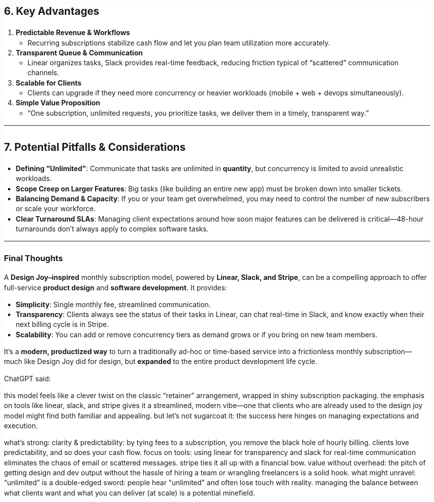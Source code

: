 
## **6. Key Advantages**

1. **Predictable Revenue & Workflows**
   - Recurring subscriptions stabilize cash flow and let you plan team utilization more accurately.
2. **Transparent Queue & Communication**
   - Linear organizes tasks, Slack provides real-time feedback, reducing friction typical of “scattered” communication channels.
3. **Scalable for Clients**
   - Clients can upgrade if they need more concurrency or heavier workloads (mobile + web + devops simultaneously).
4. **Simple Value Proposition**
   - “One subscription, unlimited requests, you prioritize tasks, we deliver them in a timely, transparent way.”

---

## **7. Potential Pitfalls & Considerations**

- **Defining “Unlimited”**: Communicate that tasks are unlimited in **quantity**, but concurrency is limited to avoid unrealistic workloads.
- **Scope Creep on Larger Features**: Big tasks (like building an entire new app) must be broken down into smaller tickets.
- **Balancing Demand & Capacity**: If you or your team get overwhelmed, you may need to control the number of new subscribers or scale your workforce.
- **Clear Turnaround SLAs**: Managing client expectations around how soon major features can be delivered is critical—48-hour turnarounds don’t always apply to complex software tasks.

---

### **Final Thoughts**

A **Design Joy–inspired** monthly subscription model, powered by **Linear, Slack, and Stripe**, can be a compelling approach to offer full-service **product design** and **software development**. It provides:

- **Simplicity**: Single monthly fee, streamlined communication.
- **Transparency**: Clients always see the status of their tasks in Linear, can chat real-time in Slack, and know exactly when their next billing cycle is in Stripe.
- **Scalability**: You can add or remove concurrency tiers as demand grows or if you bring on new team members.

It’s a **modern, productized way** to turn a traditionally ad-hoc or time-based service into a frictionless monthly subscription—much like Design Joy did for design, but **expanded** to the entire product development life cycle.

ChatGPT said:

this model feels like a clever twist on the classic “retainer” arrangement, wrapped in shiny subscription packaging. the emphasis on tools like linear, slack, and stripe gives it a streamlined, modern vibe—one that clients who are already used to the design joy model might find both familiar and appealing. but let’s not sugarcoat it: the success here hinges on managing expectations and execution.

what’s strong:
clarity & predictability: by tying fees to a subscription, you remove the black hole of hourly billing. clients love predictability, and so does your cash flow.
focus on tools: using linear for transparency and slack for real-time communication eliminates the chaos of email or scattered messages. stripe ties it all up with a financial bow.
value without overhead: the pitch of getting design and dev output without the hassle of hiring a team or wrangling freelancers is a solid hook.
what might unravel:
“unlimited” is a double-edged sword: people hear "unlimited" and often lose touch with reality. managing the balance between what clients want and what you can deliver (at scale) is a potential minefield.